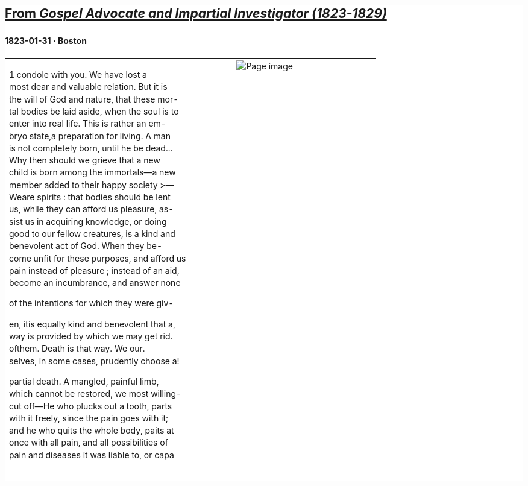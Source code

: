 
## [From _Gospel Advocate and Impartial Investigator (1823-1829)_](https://archive.org/details/sim_gospel-advocate-and-impartial-investigator_1823-01-31_1_3/page/n10/mode/1up?view=theater)

#### 1823-01-31 &middot; [Boston](http://dbpedia.org/resource/Boston)

<table style="width: 100%;"><tr><td style="width: 50%">

  
  
1 condole with you. We have lost a  
most dear and valuable relation. But it is  
the will of God and nature, that these mor-  
tal bodies be laid aside, when the soul is to  
enter into real life. This is rather an em-  
bryo state,a preparation for living. A man  
is not completely born, until he be dead...  
Why then should we grieve that a new  
child is born among the immortals—a new  
member added to their happy society &gt;—  
Weare spirits : that bodies should be lent  
us, while they can afford us pleasure, as-  
sist us in acquiring knowledge, or doing  
good to our fellow creatures, is a kind and  
benevolent act of God. When they be-  
come unfit for these purposes, and afford us  
pain instead of pleasure ; instead of an aid,  
become an incumbrance, and answer none  
  
  
  
of the intentions for which they were giv-  
  
en, itis equally kind and benevolent that a,  
way is provided by which we may get rid.  
ofthem. Death is that way. We our.  
selves, in some cases, prudently choose a!  
  
partial death. A mangled, painful limb,  
which cannot be restored, we most willing-  
cut off—He who plucks out a tooth, parts  
with it freely, since the pain goes with it;  
and he who quits the whole body, paits at  
once with all pain, and all possibilities of  
pain and diseases it was liable to, or capa
</td><td style="width: 50%; max-height: 75%; margin: auto; display: block;">
<img alt="Page image" src="https://iiif.archive.org/image/iiif/2/sim_gospel-advocate-and-impartial-investigator_1823-01-31_1_3%2Fsim_gospel-advocate-and-impartial-investigator_1823-01-31_1_3_jp2.zip%2Fsim_gospel-advocate-and-impartial-investigator_1823-01-31_1_3_jp2%2Fsim_gospel-advocate-and-impartial-investigator_1823-01-31_1_3_0010.jp2/pct:7.5675675675675675,10.379644588045235,78.44594594594595,79.40226171243941/,600/0/default.jpg"/>
</td>
</tr></table>

---
